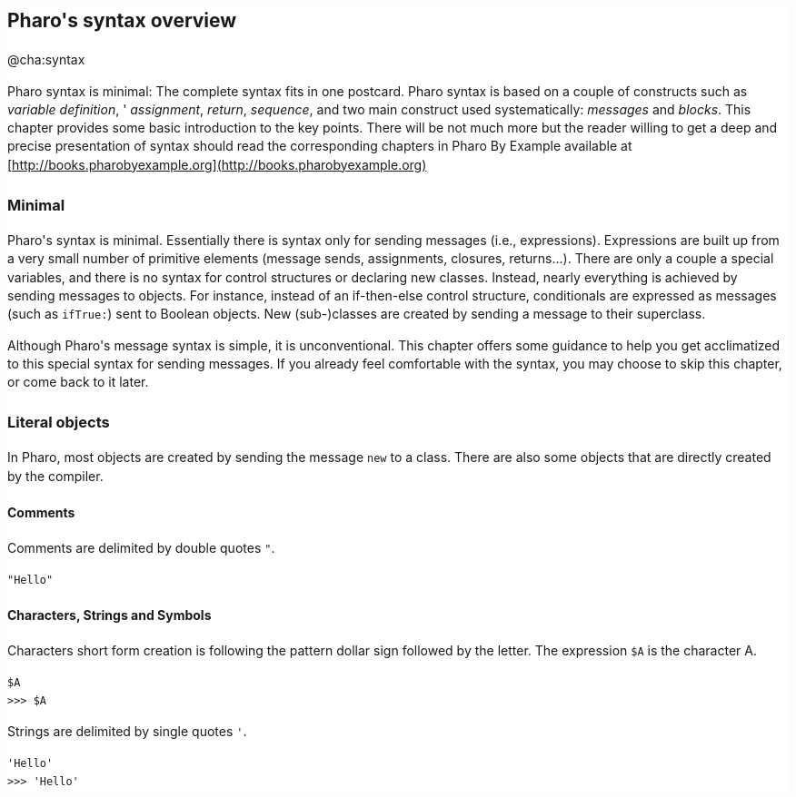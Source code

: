 ## Pharo's syntax overview

@cha:syntax

Pharo syntax is minimal: The complete syntax fits in one postcard.
Pharo syntax is based on a couple of constructs such as _variable definition_, ' _assignment_, _return_, _sequence_, and two main construct used systematically: _messages_ and _blocks_.  This chapter provides some basic introduction to the key points. There will be not much more but the reader willing to get a deep and precise presentation of syntax should read the corresponding chapters in Pharo By Example available at [http://books.pharobyexample.org](http://books.pharobyexample.org)

### Minimal

Pharo's syntax is minimal. Essentially there is syntax only for sending messages
\(i.e., expressions\). Expressions are built up from a very small number of
primitive elements \(message sends, assignments, closures, returns...\). There are
only a couple a special variables, and there is no syntax for control structures or declaring new
classes. Instead, nearly everything is achieved by sending messages to objects.
For instance, instead of an if-then-else control structure, conditionals are
expressed as messages \(such as `ifTrue:`\) sent to Boolean objects. New
\(sub-\)classes are created by sending a message to their superclass.

Although Pharo's message syntax is simple, it is unconventional. This chapter offers some guidance to help you get
acclimatized to this special syntax for sending messages. If you already feel
comfortable with the syntax, you may choose to skip this chapter, or come back
to it later.


### Literal objects


In Pharo, most objects are created by sending the message `new` to a class. There are also some objects that are directly created by the compiler. 

#### Comments

Comments are delimited by double quotes `"`. 
```
"Hello"
```


#### Characters, Strings and Symbols

Characters short form creation is following the pattern dollar sign followed by the letter.  The expression `$A` is the character A.

```
$A
>>> $A
```


Strings are delimited by single quotes `'`.
```
'Hello'
>>> 'Hello'
```
